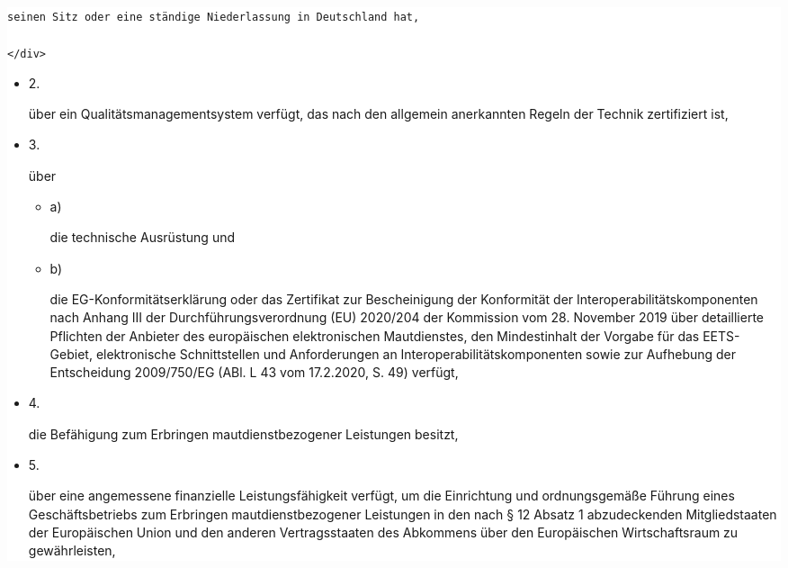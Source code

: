     seinen Sitz oder eine ständige Niederlassung in Deutschland hat,
    
    </div>

  - 2\.
    
    <div style="">
    
    über ein Qualitätsmanagementsystem verfügt, das nach den allgemein
    anerkannten Regeln der Technik zertifiziert ist,
    
    </div>

  - 3\.
    
    <div style="">
    
    über
    
      - a)
        
        <div style="">
        
        die technische Ausrüstung und
        
        </div>
    
      - b)
        
        <div style="">
        
        die EG-Konformitätserklärung oder das Zertifikat zur
        Bescheinigung der Konformität der Interoperabilitätskomponenten
        nach Anhang III der Durchführungsverordnung (EU) 2020/204 der
        Kommission vom 28. November 2019 über detaillierte Pflichten der
        Anbieter des europäischen elektronischen Mautdienstes, den
        Mindestinhalt der Vorgabe für das EETS-Gebiet, elektronische
        Schnittstellen und Anforderungen an
        Interoperabilitätskomponenten sowie zur Aufhebung der
        Entscheidung 2009/750/EG (ABl. L 43 vom 17.2.2020, S. 49)
        verfügt,
        
        </div>
    
    </div>

  - 4\.
    
    <div style="">
    
    die Befähigung zum Erbringen mautdienstbezogener Leistungen besitzt,
    
    </div>

  - 5\.
    
    <div style="">
    
    über eine angemessene finanzielle Leistungsfähigkeit verfügt, um die
    Einrichtung und ordnungsgemäße Führung eines Geschäftsbetriebs zum
    Erbringen mautdienstbezogener Leistungen in den nach § 12 Absatz 1
    abzudeckenden Mitgliedstaaten der Europäischen Union und den anderen
    Vertragsstaaten des Abkommens über den Europäischen Wirtschaftsraum
    zu gewährleisten,
    